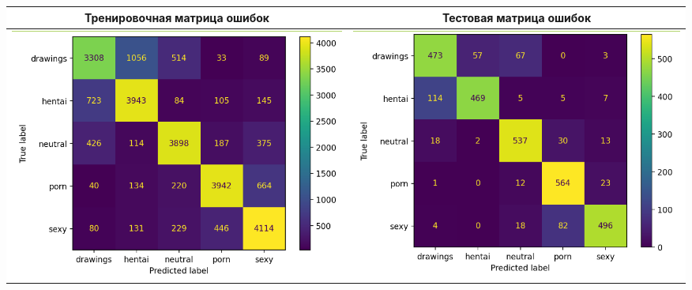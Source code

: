 Тренировочная матрица ошибок            |  Тестовая матрица ошибок
:-------------------------:|:-------------------------:
|![Изображение](images/NudeNet_5_class_train_matrix.png "Тренировочная матрица ошибок")  |  ![Изображение](images/NudeNet_5_class_test_matrix.png "Тестовая матрица ошибок")

